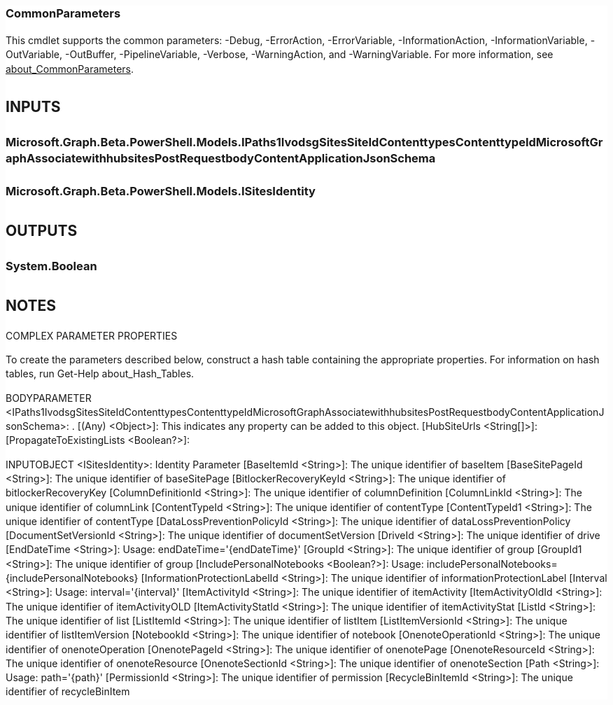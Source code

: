 ### CommonParameters
This cmdlet supports the common parameters: -Debug, -ErrorAction, -ErrorVariable, -InformationAction, -InformationVariable, -OutVariable, -OutBuffer, -PipelineVariable, -Verbose, -WarningAction, and -WarningVariable. For more information, see [about_CommonParameters](http://go.microsoft.com/fwlink/?LinkID=113216).

## INPUTS

### Microsoft.Graph.Beta.PowerShell.Models.IPaths1IvodsgSitesSiteIdContenttypesContenttypeIdMicrosoftGraphAssociatewithhubsitesPostRequestbodyContentApplicationJsonSchema
### Microsoft.Graph.Beta.PowerShell.Models.ISitesIdentity
## OUTPUTS

### System.Boolean
## NOTES
COMPLEX PARAMETER PROPERTIES

To create the parameters described below, construct a hash table containing the appropriate properties.
For information on hash tables, run Get-Help about_Hash_Tables.

BODYPARAMETER \<IPaths1IvodsgSitesSiteIdContenttypesContenttypeIdMicrosoftGraphAssociatewithhubsitesPostRequestbodyContentApplicationJsonSchema\>: .
  \[(Any) \<Object\>\]: This indicates any property can be added to this object.
  \[HubSiteUrls \<String\[\]\>\]: 
  \[PropagateToExistingLists \<Boolean?\>\]: 

INPUTOBJECT \<ISitesIdentity\>: Identity Parameter
  \[BaseItemId \<String\>\]: The unique identifier of baseItem
  \[BaseSitePageId \<String\>\]: The unique identifier of baseSitePage
  \[BitlockerRecoveryKeyId \<String\>\]: The unique identifier of bitlockerRecoveryKey
  \[ColumnDefinitionId \<String\>\]: The unique identifier of columnDefinition
  \[ColumnLinkId \<String\>\]: The unique identifier of columnLink
  \[ContentTypeId \<String\>\]: The unique identifier of contentType
  \[ContentTypeId1 \<String\>\]: The unique identifier of contentType
  \[DataLossPreventionPolicyId \<String\>\]: The unique identifier of dataLossPreventionPolicy
  \[DocumentSetVersionId \<String\>\]: The unique identifier of documentSetVersion
  \[DriveId \<String\>\]: The unique identifier of drive
  \[EndDateTime \<String\>\]: Usage: endDateTime='{endDateTime}'
  \[GroupId \<String\>\]: The unique identifier of group
  \[GroupId1 \<String\>\]: The unique identifier of group
  \[IncludePersonalNotebooks \<Boolean?\>\]: Usage: includePersonalNotebooks={includePersonalNotebooks}
  \[InformationProtectionLabelId \<String\>\]: The unique identifier of informationProtectionLabel
  \[Interval \<String\>\]: Usage: interval='{interval}'
  \[ItemActivityId \<String\>\]: The unique identifier of itemActivity
  \[ItemActivityOldId \<String\>\]: The unique identifier of itemActivityOLD
  \[ItemActivityStatId \<String\>\]: The unique identifier of itemActivityStat
  \[ListId \<String\>\]: The unique identifier of list
  \[ListItemId \<String\>\]: The unique identifier of listItem
  \[ListItemVersionId \<String\>\]: The unique identifier of listItemVersion
  \[NotebookId \<String\>\]: The unique identifier of notebook
  \[OnenoteOperationId \<String\>\]: The unique identifier of onenoteOperation
  \[OnenotePageId \<String\>\]: The unique identifier of onenotePage
  \[OnenoteResourceId \<String\>\]: The unique identifier of onenoteResource
  \[OnenoteSectionId \<String\>\]: The unique identifier of onenoteSection
  \[Path \<String\>\]: Usage: path='{path}'
  \[PermissionId \<String\>\]: The unique identifier of permission
  \[RecycleBinItemId \<String\>\]: The unique identifier of recycleBinItem